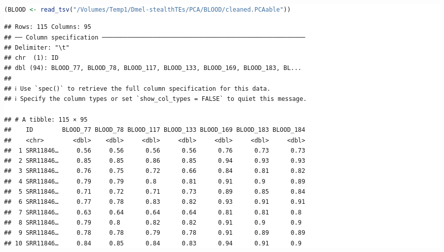 ``` r
(BLOOD <- read_tsv("/Volumes/Temp1/Dmel-stealthTEs/PCA/BLOOD/cleaned.PCAable"))
```

    ## Rows: 115 Columns: 95
    ## ── Column specification ────────────────────────────────────────────────────────
    ## Delimiter: "\t"
    ## chr  (1): ID
    ## dbl (94): BLOOD_77, BLOOD_78, BLOOD_117, BLOOD_133, BLOOD_169, BLOOD_183, BL...
    ## 
    ## ℹ Use `spec()` to retrieve the full column specification for this data.
    ## ℹ Specify the column types or set `show_col_types = FALSE` to quiet this message.

    ## # A tibble: 115 × 95
    ##    ID        BLOOD_77 BLOOD_78 BLOOD_117 BLOOD_133 BLOOD_169 BLOOD_183 BLOOD_184
    ##    <chr>        <dbl>    <dbl>     <dbl>     <dbl>     <dbl>     <dbl>     <dbl>
    ##  1 SRR11846…     0.56     0.56      0.56      0.56      0.76      0.73      0.73
    ##  2 SRR11846…     0.85     0.85      0.86      0.85      0.94      0.93      0.93
    ##  3 SRR11846…     0.76     0.75      0.72      0.66      0.84      0.81      0.82
    ##  4 SRR11846…     0.79     0.79      0.8       0.81      0.91      0.9       0.89
    ##  5 SRR11846…     0.71     0.72      0.71      0.73      0.89      0.85      0.84
    ##  6 SRR11846…     0.77     0.78      0.83      0.82      0.93      0.91      0.91
    ##  7 SRR11846…     0.63     0.64      0.64      0.64      0.81      0.81      0.8 
    ##  8 SRR11846…     0.79     0.8       0.82      0.82      0.91      0.9       0.9 
    ##  9 SRR11846…     0.78     0.78      0.79      0.78      0.91      0.89      0.89
    ## 10 SRR11846…     0.84     0.85      0.84      0.83      0.94      0.91      0.9 